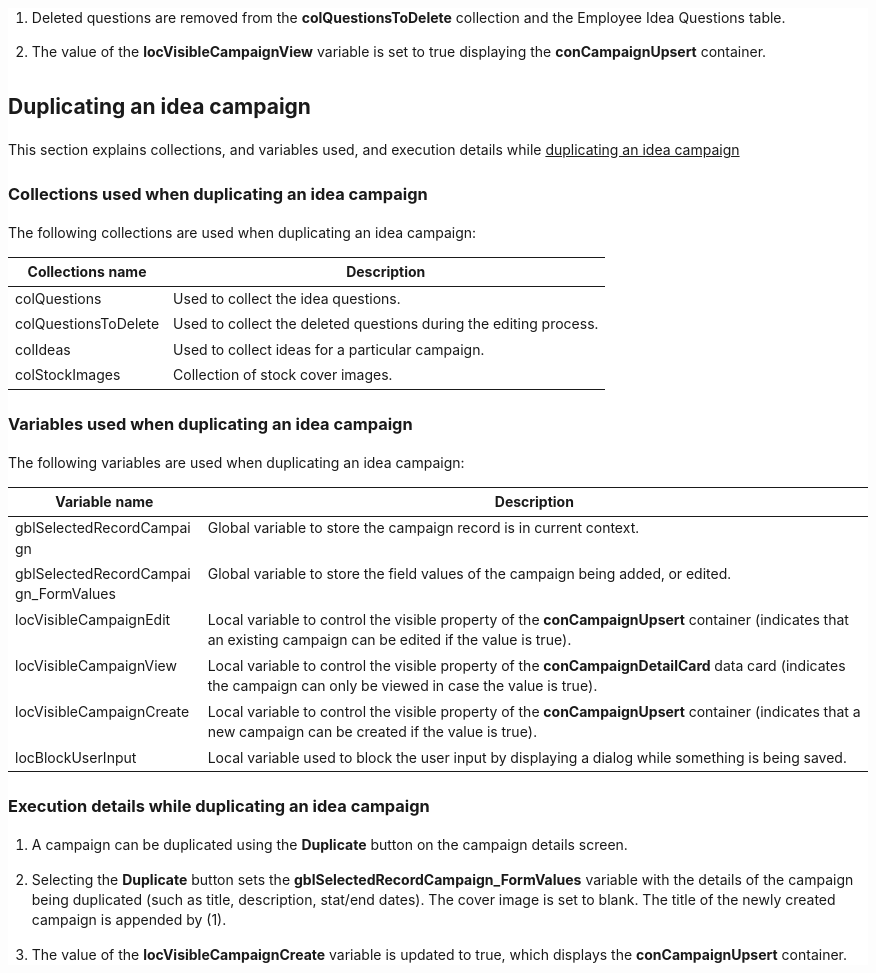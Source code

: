 1. Deleted questions are removed from the **colQuestionsToDelete** collection and the Employee Idea Questions table.

1. The value of the **locVisibleCampaignView** variable is set to true displaying the **conCampaignUpsert** container.

## Duplicating an idea campaign

This section explains collections, and variables used, and execution details while [duplicating an idea campaign](employee-ideas.md#duplicate-an-idea-campaign)

### Collections used when duplicating an idea campaign

The following collections are used when duplicating an idea campaign:

| Collections name | Description |
| - | - |
| colQuestions | Used to collect the idea questions. |
| colQuestionsToDelete | Used to collect the deleted questions during the editing process. |
| colIdeas | Used to collect ideas for a particular campaign. |
| colStockImages | Collection of stock cover images. |

### Variables used when duplicating an idea campaign

The following variables are used when duplicating an idea campaign:

| Variable name | Description |
| - | - |
| gblSelectedRecordCampaign | Global variable to store the campaign record is in current context. |
| gblSelectedRecordCampaign_FormValues | Global variable to store the field values of the campaign being added, or edited. |
| locVisibleCampaignEdit | Local variable to control the visible property of the **conCampaignUpsert** container (indicates that an existing campaign can be edited if the value is true). |
| locVisibleCampaignView | Local variable to control the visible property of the **conCampaignDetailCard** data card (indicates the campaign can only be viewed in case the value is true). |
| locVisibleCampaignCreate | Local variable to control the visible property of the **conCampaignUpsert** container (indicates that a new campaign can be created if the value is true). |
| locBlockUserInput | Local variable used to block the user input by displaying a dialog while something is being saved. |

### Execution details while duplicating an idea campaign

1. A campaign can be duplicated using the **Duplicate** button on the campaign details screen.

1. Selecting the **Duplicate** button sets the **gblSelectedRecordCampaign_FormValues** variable with the details of the campaign being duplicated (such as title, description, stat/end dates). The cover image is set to blank. The title of the newly created campaign is appended by (1).

1. The value of the **locVisibleCampaignCreate** variable is updated to true, which displays the **conCampaignUpsert** container.
